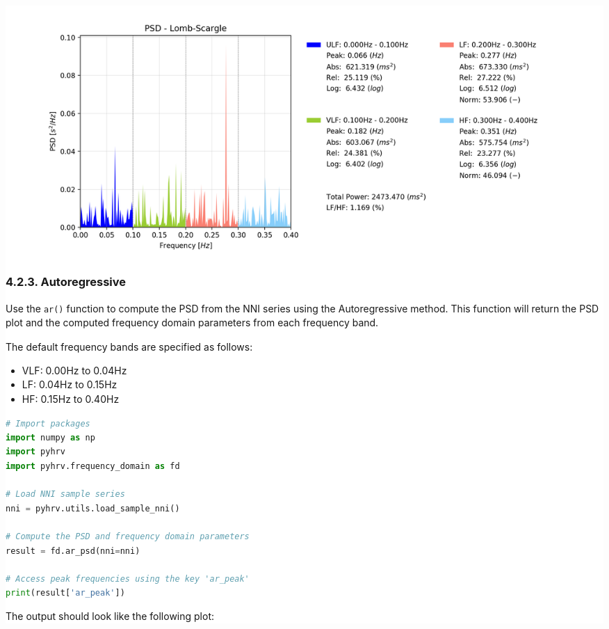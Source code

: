 ![Image](./files/quickstart/lomb_custom.png)

### 4.2.3. Autoregressive <a name="freq_ar"></a>
Use the `ar()` function to compute the PSD from the NNI series using the Autoregressive method. This function will return the PSD plot and the computed frequency domain parameters from each frequency band.

The default frequency bands are specified as follows:

- VLF:  0.00Hz to 0.04Hz
- LF:   0.04Hz to 0.15Hz
- HF:   0.15Hz to 0.40Hz

```python
# Import packages
import numpy as np
import pyhrv
import pyhrv.frequency_domain as fd

# Load NNI sample series
nni = pyhrv.utils.load_sample_nni()

# Compute the PSD and frequency domain parameters
result = fd.ar_psd(nni=nni)

# Access peak frequencies using the key 'ar_peak'
print(result['ar_peak'])
```
The output should look like the following plot: